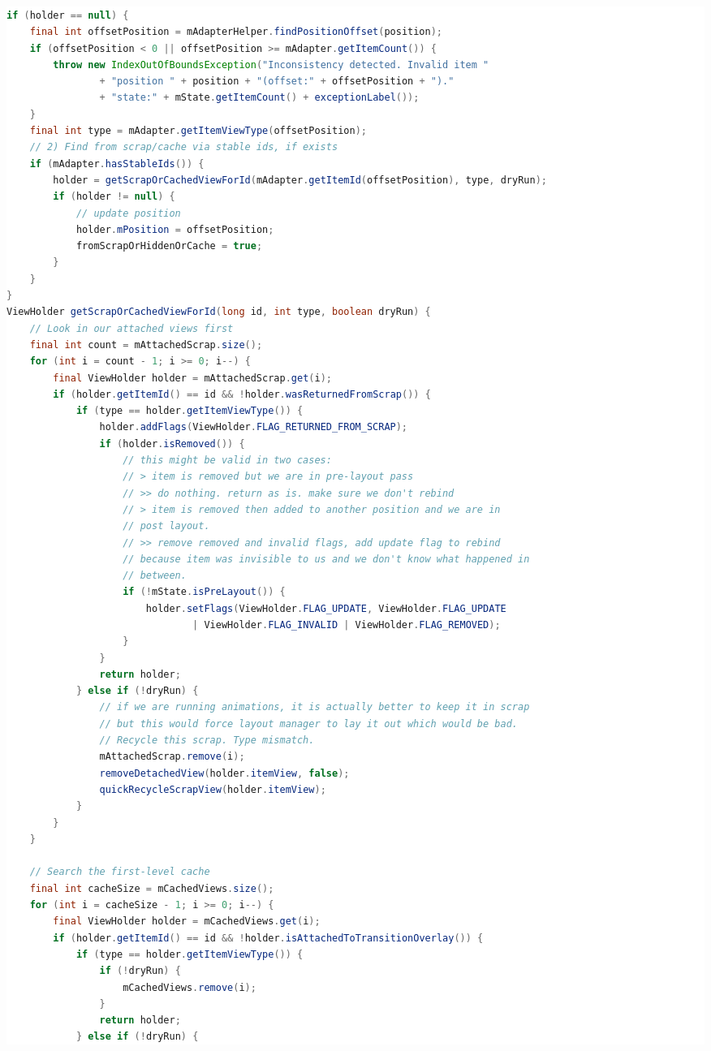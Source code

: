```java
if (holder == null) {
    final int offsetPosition = mAdapterHelper.findPositionOffset(position);
    if (offsetPosition < 0 || offsetPosition >= mAdapter.getItemCount()) {
        throw new IndexOutOfBoundsException("Inconsistency detected. Invalid item "
                + "position " + position + "(offset:" + offsetPosition + ")."
                + "state:" + mState.getItemCount() + exceptionLabel());
    }
    final int type = mAdapter.getItemViewType(offsetPosition);
    // 2) Find from scrap/cache via stable ids, if exists
    if (mAdapter.hasStableIds()) {
        holder = getScrapOrCachedViewForId(mAdapter.getItemId(offsetPosition), type, dryRun);
        if (holder != null) {
            // update position
            holder.mPosition = offsetPosition;
            fromScrapOrHiddenOrCache = true;
        }
    }
}
ViewHolder getScrapOrCachedViewForId(long id, int type, boolean dryRun) {
    // Look in our attached views first
    final int count = mAttachedScrap.size();
    for (int i = count - 1; i >= 0; i--) {
        final ViewHolder holder = mAttachedScrap.get(i);
        if (holder.getItemId() == id && !holder.wasReturnedFromScrap()) {
            if (type == holder.getItemViewType()) {
                holder.addFlags(ViewHolder.FLAG_RETURNED_FROM_SCRAP);
                if (holder.isRemoved()) {
                    // this might be valid in two cases:
                    // > item is removed but we are in pre-layout pass
                    // >> do nothing. return as is. make sure we don't rebind
                    // > item is removed then added to another position and we are in
                    // post layout.
                    // >> remove removed and invalid flags, add update flag to rebind
                    // because item was invisible to us and we don't know what happened in
                    // between.
                    if (!mState.isPreLayout()) {
                        holder.setFlags(ViewHolder.FLAG_UPDATE, ViewHolder.FLAG_UPDATE
                                | ViewHolder.FLAG_INVALID | ViewHolder.FLAG_REMOVED);
                    }
                }
                return holder;
            } else if (!dryRun) {
                // if we are running animations, it is actually better to keep it in scrap
                // but this would force layout manager to lay it out which would be bad.
                // Recycle this scrap. Type mismatch.
                mAttachedScrap.remove(i);
                removeDetachedView(holder.itemView, false);
                quickRecycleScrapView(holder.itemView);
            }
        }
    }

    // Search the first-level cache
    final int cacheSize = mCachedViews.size();
    for (int i = cacheSize - 1; i >= 0; i--) {
        final ViewHolder holder = mCachedViews.get(i);
        if (holder.getItemId() == id && !holder.isAttachedToTransitionOverlay()) {
            if (type == holder.getItemViewType()) {
                if (!dryRun) {
                    mCachedViews.remove(i);
                }
                return holder;
            } else if (!dryRun) {
```
